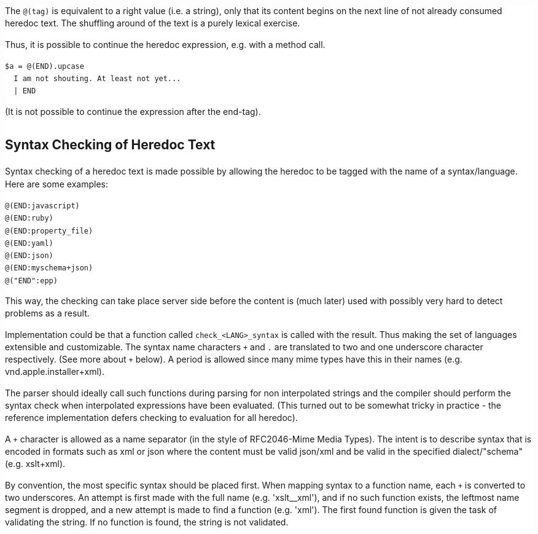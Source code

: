 The `@(tag)` is equivalent to a right value (i.e. a string), only that its
content begins on the next line of not already consumed heredoc text. The
shuffling around of the text is a purely lexical exercise.

Thus, it is possible to continue the heredoc expression, e.g. with a
method call.

    $a = @(END).upcase
      I am not shouting. At least not yet...
      | END

(It is not possible to continue the expression after the end-tag).


Syntax Checking of Heredoc Text
-------------------------------
Syntax checking of a heredoc text is made possible by allowing the heredoc to be tagged with the name
of a syntax/language. Here are some examples:

    @(END:javascript)
    @(END:ruby)
    @(END:property_file)
    @(END:yaml)
    @(END:json)
    @(END:myschema+json)
    @("END":epp)

This way, the checking can take place server side before the content
is (much later) used with possibly very hard to detect problems as a
result.

Implementation could be that a function called `check_<LANG>_syntax` is
called with the result. Thus making the set of languages extensible and
customizable. The syntax name characters `+` and `.` are translated to two and one underscore
character respectively. (See more about `+` below). A period is allowed since many mime types
have this in their names (e.g. vnd.apple.installer+xml).

The parser should ideally call such functions during parsing for non interpolated strings
and the compiler should perform the syntax check when interpolated expressions have been evaluated.
(This turned out to be somewhat tricky in practice - the reference implementation defers checking to evaluation
for all heredoc).

A `+` character is allowed as a name separator (in the style of RFC2046-Mime Media Types). The intent is to
describe syntax that is encoded in formats such as xml or json where the content must be valid json/xml and be valid
in the specified dialect/"schema" (e.g. xslt+xml).

By convention, the most specific syntax should be placed first. When mapping syntax to a function name, each `+` is converted
to two underscores. An attempt is first made with the full name (e.g. 'xslt__xml'), and if no such function exists, the leftmost
name segment is dropped, and a new attempt is made to find a function (e.g. 'xml'). The first found function is given the
task of validating the string. If no function is found, the string is not validated.

